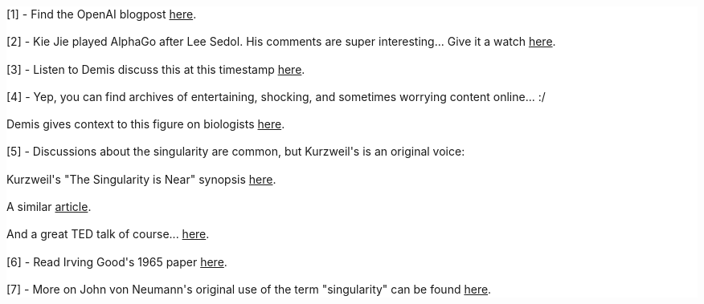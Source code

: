 
[1]<a id="ref-1"></a> - Find the OpenAI blogpost [here](https://openai.com/research/better-language-models).

[2]<a id="ref-2"></a> - Kie Jie played AlphaGo after Lee Sedol. His comments are super interesting... Give it a watch [here](https://www.youtube.com/watch?v=UHU8lCctC-Q). 


[3]<a id="ref-3"></a> - Listen to Demis discuss this at this timestamp [here](https://open.spotify.com/episode/1zcT7fUeArhjU8J7weCzvG).


[4]<a id="ref-4"></a> - Yep, you can find archives of entertaining, shocking, and sometimes worrying content online... :/

Demis gives context to this figure on biologists [here](https://open.spotify.com/episode/1zcT7fUeArhjU8J7weCzvG).

[5]<a id="ref-5"></a> - Discussions about the singularity are common, but Kurzweil's is an original voice:

Kurzweil's "The Singularity is Near" synopsis [here](https://en.wikipedia.org/wiki/The_Singularity_Is_Near).

A similar [article](https://www.thekurzweillibrary.com/futurism-ray-kurzweil-claims-singularity-will-happen-by-2045). 

And a great TED talk of course... [here](https://www.ted.com/talks/ray_kurzweil_a_university_for_the_coming_singularity). 

[6]<a id="ref-6"></a> - Read Irving Good's 1965 paper [here](https://www.scinapse.io/papers/1586718744).

[7]<a id="ref-7"></a> - More on John von Neumann's original use of the term "singularity" can be found [here](https://arxiv.org/ftp/arxiv/papers/1907/1907.03841.pdf).